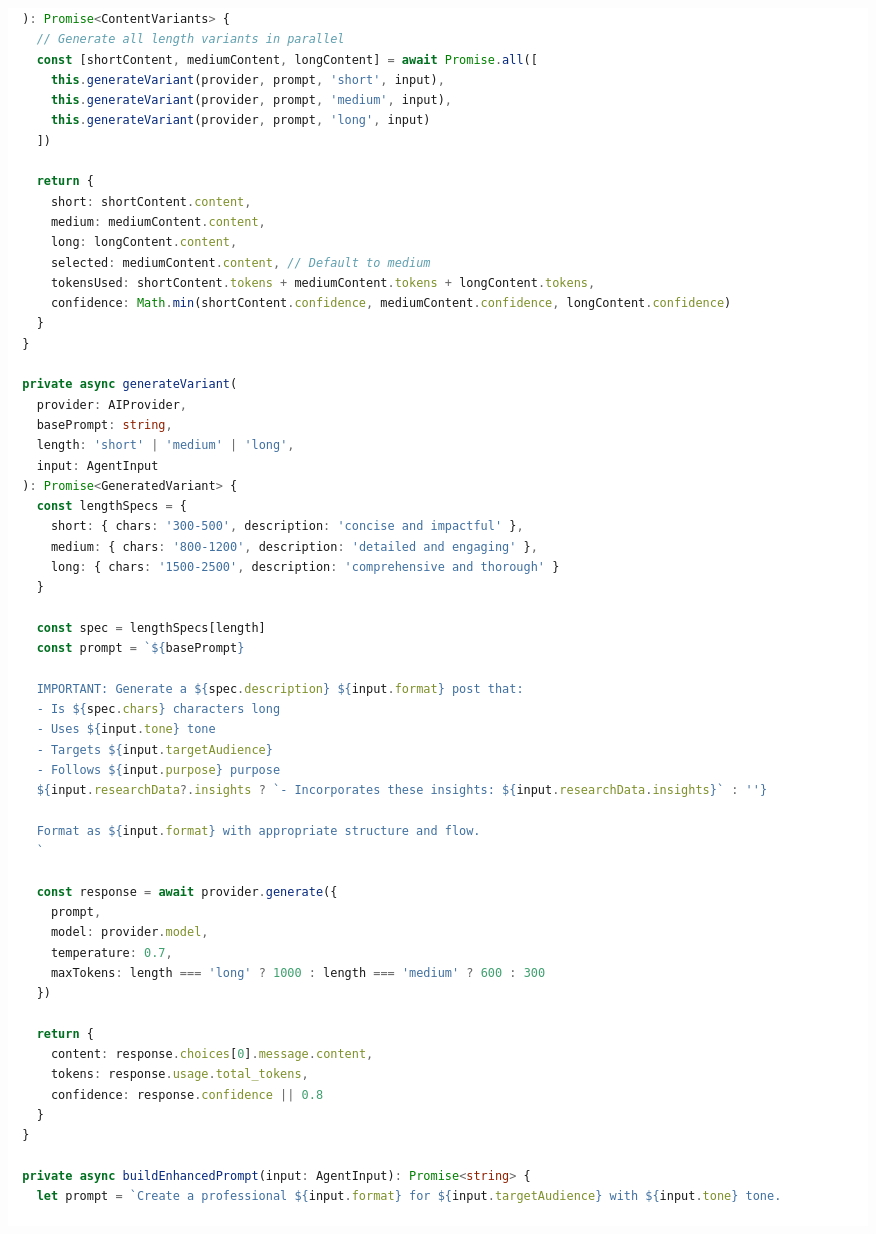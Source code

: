 ```typescript
  ): Promise<ContentVariants> {
    // Generate all length variants in parallel
    const [shortContent, mediumContent, longContent] = await Promise.all([
      this.generateVariant(provider, prompt, 'short', input),
      this.generateVariant(provider, prompt, 'medium', input),
      this.generateVariant(provider, prompt, 'long', input)
    ])
    
    return {
      short: shortContent.content,
      medium: mediumContent.content,
      long: longContent.content,
      selected: mediumContent.content, // Default to medium
      tokensUsed: shortContent.tokens + mediumContent.tokens + longContent.tokens,
      confidence: Math.min(shortContent.confidence, mediumContent.confidence, longContent.confidence)
    }
  }
  
  private async generateVariant(
    provider: AIProvider,
    basePrompt: string,
    length: 'short' | 'medium' | 'long',
    input: AgentInput
  ): Promise<GeneratedVariant> {
    const lengthSpecs = {
      short: { chars: '300-500', description: 'concise and impactful' },
      medium: { chars: '800-1200', description: 'detailed and engaging' },
      long: { chars: '1500-2500', description: 'comprehensive and thorough' }
    }
    
    const spec = lengthSpecs[length]
    const prompt = `${basePrompt}
    
    IMPORTANT: Generate a ${spec.description} ${input.format} post that:
    - Is ${spec.chars} characters long
    - Uses ${input.tone} tone
    - Targets ${input.targetAudience}
    - Follows ${input.purpose} purpose
    ${input.researchData?.insights ? `- Incorporates these insights: ${input.researchData.insights}` : ''}
    
    Format as ${input.format} with appropriate structure and flow.
    `
    
    const response = await provider.generate({
      prompt,
      model: provider.model,
      temperature: 0.7,
      maxTokens: length === 'long' ? 1000 : length === 'medium' ? 600 : 300
    })
    
    return {
      content: response.choices[0].message.content,
      tokens: response.usage.total_tokens,
      confidence: response.confidence || 0.8
    }
  }
  
  private async buildEnhancedPrompt(input: AgentInput): Promise<string> {
    let prompt = `Create a professional ${input.format} for ${input.targetAudience} with ${input.tone} tone.
    
```